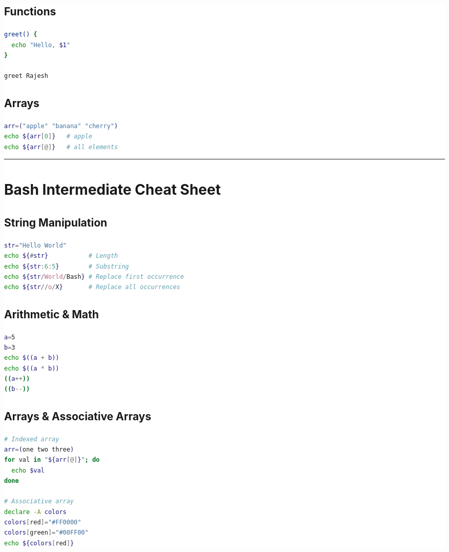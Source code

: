 ## Functions

```bash
greet() {
  echo "Hello, $1"
}

greet Rajesh
```

## Arrays

```bash
arr=("apple" "banana" "cherry")
echo ${arr[0]}   # apple
echo ${arr[@]}   # all elements
```

---

# Bash Intermediate Cheat Sheet

## String Manipulation

```bash
str="Hello World"
echo ${#str}           # Length
echo ${str:6:5}        # Substring
echo ${str/World/Bash} # Replace first occurrence
echo ${str//o/X}       # Replace all occurrences
```

## Arithmetic & Math

```bash
a=5
b=3
echo $((a + b))
echo $((a * b))
((a++))
((b--))
```

## Arrays & Associative Arrays

```bash
# Indexed array
arr=(one two three)
for val in "${arr[@]}"; do
  echo $val
done

# Associative array
declare -A colors
colors[red]="#FF0000"
colors[green]="#00FF00"
echo ${colors[red]}
```

